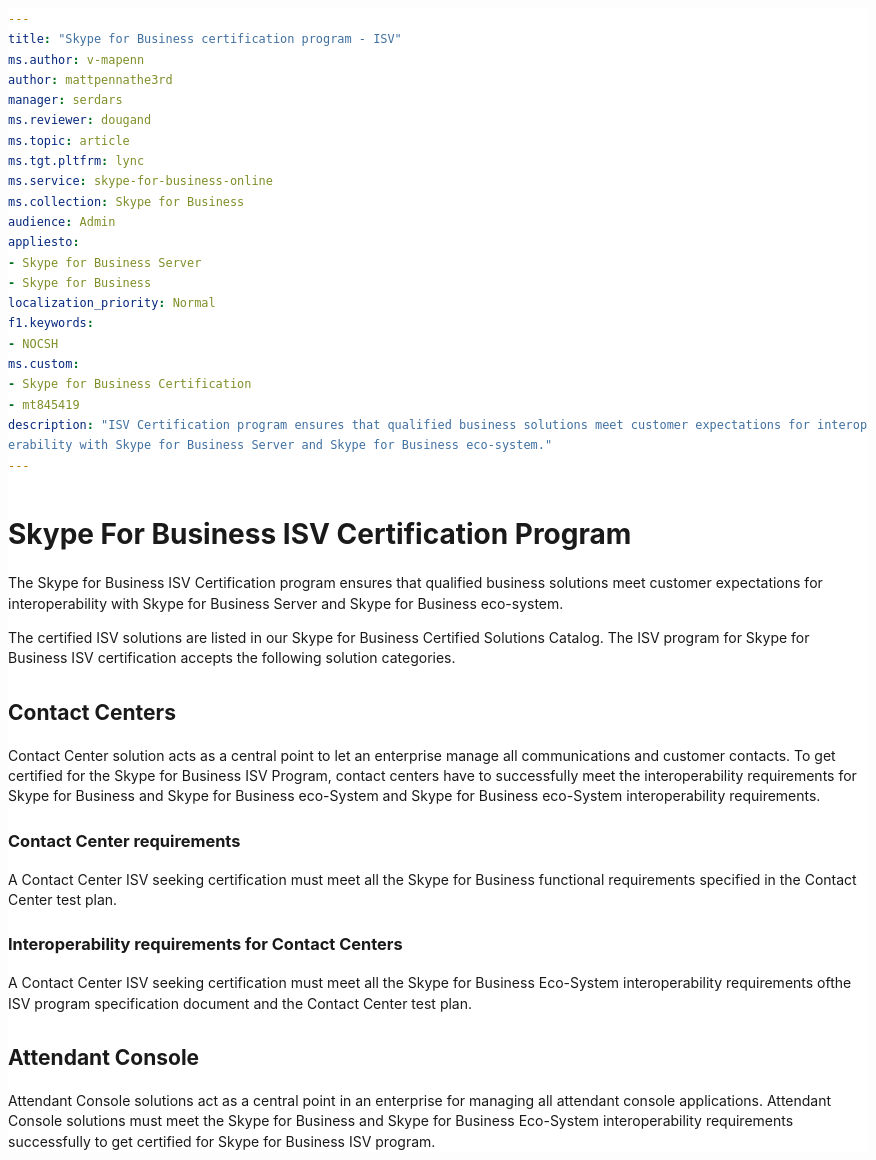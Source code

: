 ```yaml
---
title: "Skype for Business certification program - ISV"
ms.author: v-mapenn
author: mattpennathe3rd
manager: serdars
ms.reviewer: dougand
ms.topic: article
ms.tgt.pltfrm: lync
ms.service: skype-for-business-online
ms.collection: Skype for Business
audience: Admin
appliesto:
- Skype for Business Server
- Skype for Business 
localization_priority: Normal
f1.keywords:
- NOCSH
ms.custom:
- Skype for Business Certification
- mt845419
description: "ISV Certification program ensures that qualified business solutions meet customer expectations for interoperability with Skype for Business Server and Skype for Business eco-system."
---
```


# Skype For Business ISV Certification Program
The Skype for Business ISV Certification program ensures that qualified business solutions meet customer expectations for interoperability with Skype for Business Server and Skype for Business eco-system. 

The certified ISV solutions are listed in our Skype for Business Certified Solutions Catalog. The ISV program for Skype for Business ISV certification accepts the following solution categories.

## Contact Centers
Contact Center solution acts as a central point to let an enterprise manage all communications and customer contacts. To get certified for the Skype for Business ISV Program, contact centers have to successfully meet the interoperability requirements for Skype for Business and Skype for Business eco-System and Skype for Business eco-System interoperability requirements.

### Contact Center requirements
A Contact Center ISV seeking certification must meet all the Skype for Business functional requirements specified in the Contact Center test plan. 

### Interoperability requirements for Contact Centers
A Contact Center ISV seeking certification must meet all the Skype for Business Eco-System interoperability requirements ofthe ISV program specification document and the Contact Center test plan.

## Attendant Console
Attendant Console solutions act as a central point in an enterprise for managing all attendant console applications. Attendant Console solutions must meet the Skype for Business and Skype for Business Eco-System interoperability requirements successfully to get certified for Skype for Business ISV program.
